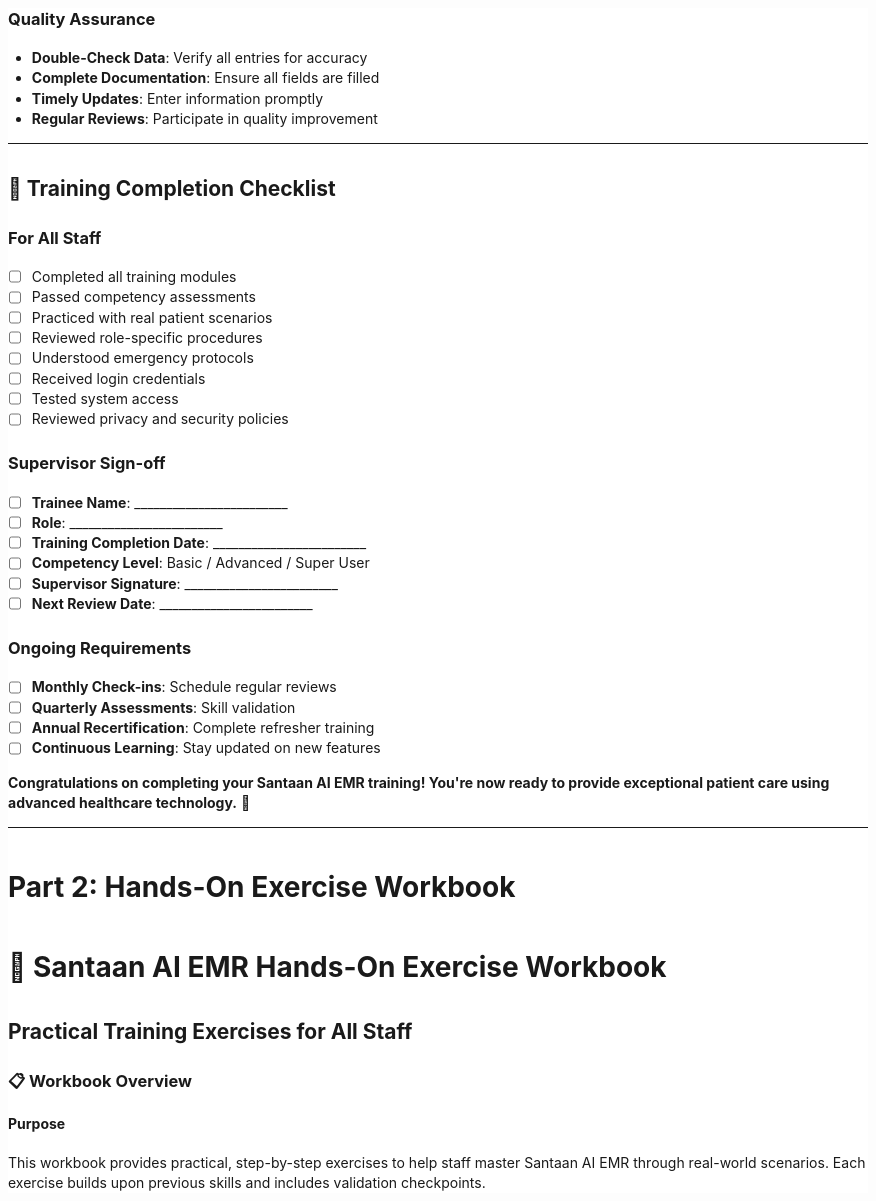 ### Quality Assurance
- **Double-Check Data**: Verify all entries for accuracy
- **Complete Documentation**: Ensure all fields are filled
- **Timely Updates**: Enter information promptly
- **Regular Reviews**: Participate in quality improvement

---

## 🎯 Training Completion Checklist

### For All Staff
- [ ] Completed all training modules
- [ ] Passed competency assessments
- [ ] Practiced with real patient scenarios
- [ ] Reviewed role-specific procedures
- [ ] Understood emergency protocols
- [ ] Received login credentials
- [ ] Tested system access
- [ ] Reviewed privacy and security policies

### Supervisor Sign-off
- [ ] **Trainee Name**: ________________________
- [ ] **Role**: ________________________
- [ ] **Training Completion Date**: ________________________
- [ ] **Competency Level**: Basic / Advanced / Super User
- [ ] **Supervisor Signature**: ________________________
- [ ] **Next Review Date**: ________________________

### Ongoing Requirements
- [ ] **Monthly Check-ins**: Schedule regular reviews
- [ ] **Quarterly Assessments**: Skill validation
- [ ] **Annual Recertification**: Complete refresher training
- [ ] **Continuous Learning**: Stay updated on new features

**Congratulations on completing your Santaan AI EMR training! You're now ready to provide exceptional patient care using advanced healthcare technology.** 🎉

---

# Part 2: Hands-On Exercise Workbook

# 🎯 Santaan AI EMR Hands-On Exercise Workbook
## Practical Training Exercises for All Staff

### 📋 **Workbook Overview**

#### **Purpose**
This workbook provides practical, step-by-step exercises to help staff master Santaan AI EMR through real-world scenarios. Each exercise builds upon previous skills and includes validation checkpoints.
